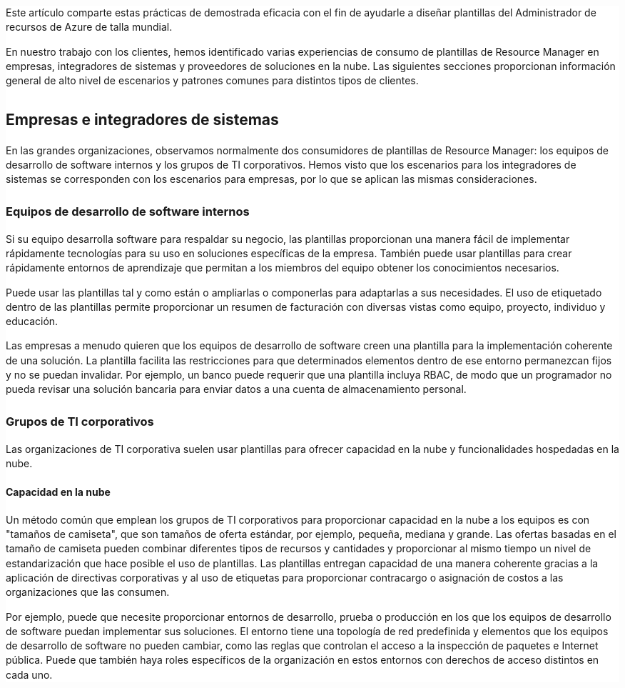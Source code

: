 Este artículo comparte estas prácticas de demostrada eficacia con el fin de ayudarle a diseñar plantillas del Administrador de recursos de Azure de talla mundial.  

En nuestro trabajo con los clientes, hemos identificado varias experiencias de consumo de plantillas de Resource Manager en empresas, integradores de sistemas y proveedores de soluciones en la nube. Las siguientes secciones proporcionan información general de alto nivel de escenarios y patrones comunes para distintos tipos de clientes.

## <a name="enterprises-and-system-integrators"></a>Empresas e integradores de sistemas
En las grandes organizaciones, observamos normalmente dos consumidores de plantillas de Resource Manager: los equipos de desarrollo de software internos y los grupos de TI corporativos. Hemos visto que los escenarios para los integradores de sistemas se corresponden con los escenarios para empresas, por lo que se aplican las mismas consideraciones.

### <a name="internal-software-development-teams"></a>Equipos de desarrollo de software internos
Si su equipo desarrolla software para respaldar su negocio, las plantillas proporcionan una manera fácil de implementar rápidamente tecnologías para su uso en soluciones específicas de la empresa. También puede usar plantillas para crear rápidamente entornos de aprendizaje que permitan a los miembros del equipo obtener los conocimientos necesarios.

Puede usar las plantillas tal y como están o ampliarlas o componerlas para adaptarlas a sus necesidades. El uso de etiquetado dentro de las plantillas permite proporcionar un resumen de facturación con diversas vistas como equipo, proyecto, individuo y educación.

Las empresas a menudo quieren que los equipos de desarrollo de software creen una plantilla para la implementación coherente de una solución. La plantilla facilita las restricciones para que determinados elementos dentro de ese entorno permanezcan fijos y no se puedan invalidar. Por ejemplo, un banco puede requerir que una plantilla incluya RBAC, de modo que un programador no pueda revisar una solución bancaria para enviar datos a una cuenta de almacenamiento personal.

### <a name="corporate-it"></a>Grupos de TI corporativos
Las organizaciones de TI corporativa suelen usar plantillas para ofrecer capacidad en la nube y funcionalidades hospedadas en la nube.

#### <a name="cloud-capacity"></a>Capacidad en la nube
Un método común que emplean los grupos de TI corporativos para proporcionar capacidad en la nube a los equipos es con "tamaños de camiseta", que son tamaños de oferta estándar, por ejemplo, pequeña, mediana y grande. Las ofertas basadas en el tamaño de camiseta pueden combinar diferentes tipos de recursos y cantidades y proporcionar al mismo tiempo un nivel de estandarización que hace posible el uso de plantillas. Las plantillas entregan capacidad de una manera coherente gracias a la aplicación de directivas corporativas y al uso de etiquetas para proporcionar contracargo o asignación de costos a las organizaciones que las consumen.

Por ejemplo, puede que necesite proporcionar entornos de desarrollo, prueba o producción en los que los equipos de desarrollo de software puedan implementar sus soluciones. El entorno tiene una topología de red predefinida y elementos que los equipos de desarrollo de software no pueden cambiar, como las reglas que controlan el acceso a la inspección de paquetes e Internet pública. Puede que también haya roles específicos de la organización en estos entornos con derechos de acceso distintos en cada uno.
